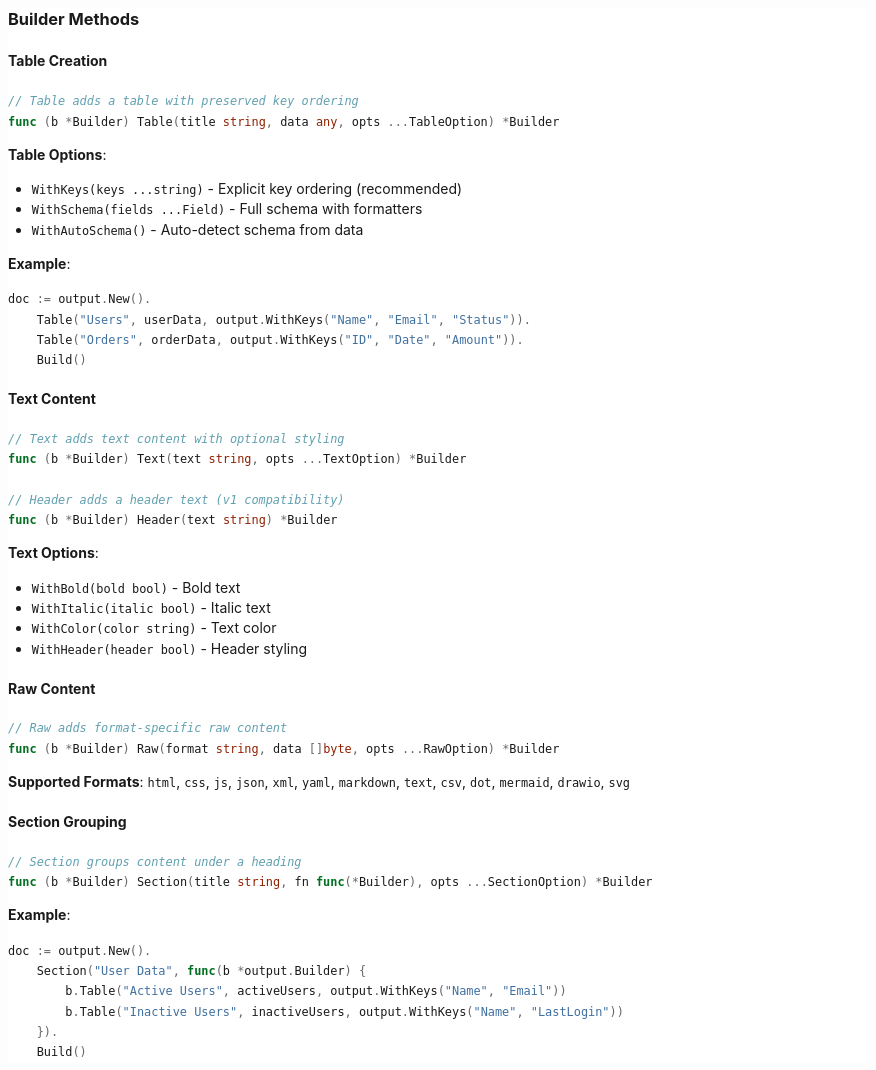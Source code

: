 ### Builder Methods

#### Table Creation

```go
// Table adds a table with preserved key ordering
func (b *Builder) Table(title string, data any, opts ...TableOption) *Builder
```

**Table Options**:
- `WithKeys(keys ...string)` - Explicit key ordering (recommended)
- `WithSchema(fields ...Field)` - Full schema with formatters
- `WithAutoSchema()` - Auto-detect schema from data

**Example**:
```go
doc := output.New().
    Table("Users", userData, output.WithKeys("Name", "Email", "Status")).
    Table("Orders", orderData, output.WithKeys("ID", "Date", "Amount")).
    Build()
```

#### Text Content

```go
// Text adds text content with optional styling
func (b *Builder) Text(text string, opts ...TextOption) *Builder

// Header adds a header text (v1 compatibility)
func (b *Builder) Header(text string) *Builder
```

**Text Options**:
- `WithBold(bold bool)` - Bold text
- `WithItalic(italic bool)` - Italic text
- `WithColor(color string)` - Text color
- `WithHeader(header bool)` - Header styling

#### Raw Content

```go
// Raw adds format-specific raw content
func (b *Builder) Raw(format string, data []byte, opts ...RawOption) *Builder
```

**Supported Formats**: `html`, `css`, `js`, `json`, `xml`, `yaml`, `markdown`, `text`, `csv`, `dot`, `mermaid`, `drawio`, `svg`

#### Section Grouping

```go
// Section groups content under a heading
func (b *Builder) Section(title string, fn func(*Builder), opts ...SectionOption) *Builder
```

**Example**:
```go
doc := output.New().
    Section("User Data", func(b *output.Builder) {
        b.Table("Active Users", activeUsers, output.WithKeys("Name", "Email"))
        b.Table("Inactive Users", inactiveUsers, output.WithKeys("Name", "LastLogin"))
    }).
    Build()
```
